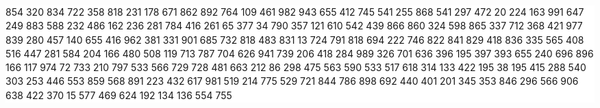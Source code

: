   854  320  834
  722  358  818
  231  178  671
  862  892  764
  109  461  982
  943  655  412
  745  541  255
  868  541  297
  472   20  224
  163  991  647
  249  883  588
  232  486  162
  236  281  784
  416  261   65
  377   34  790
  357  121  610
  542  439  866
  860  324  598
  865  337  712
  368  421  977
  839  280  457
  140  655  416
  962  381  331
  901  685  732
  818  483  831
   13  724  791
  818  694  222
  746  822  841
  829  418  836
  335  565  408
  516  447  281
  584  204  166
  480  508  119
  713  787  704
  626  941  739
  206  418  284
  989  326  701
  636  396  195
  397  393  655
  240  696  896
  166  117  974
   72  733  210
  797  533  566
  729  728  481
  663  212   86
  298  475  563
  590  533  517
  618  314  133
  422  195   38
  195  415  288
  540  303  253
  446  553  859
  568  891  223
  432  617  981
  519  214  775
  529  721  844
  786  898  692
  440  401  201
  345  353  846
  296  566  906
  638  422  370
   15  577  469
  624  192  134
  136  554  755